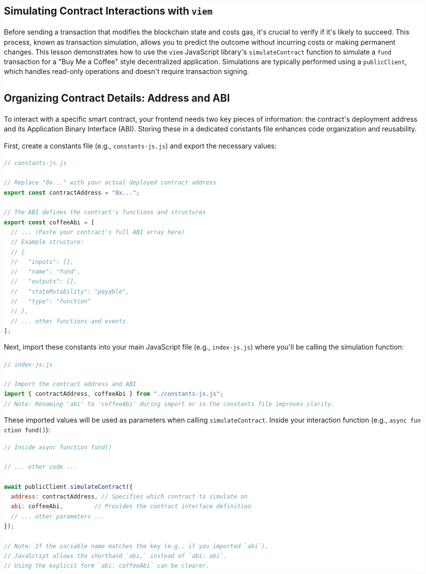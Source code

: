 ## Simulating Contract Interactions with `viem`

Before sending a transaction that modifies the blockchain state and costs gas, it's crucial to verify if it's likely to succeed. This process, known as transaction simulation, allows you to predict the outcome without incurring costs or making permanent changes. This lesson demonstrates how to use the `viem` JavaScript library's `simulateContract` function to simulate a `fund` transaction for a "Buy Me a Coffee" style decentralized application. Simulations are typically performed using a `publicClient`, which handles read-only operations and doesn't require transaction signing.

## Organizing Contract Details: Address and ABI

To interact with a specific smart contract, your frontend needs two key pieces of information: the contract's deployment address and its Application Binary Interface (ABI). Storing these in a dedicated constants file enhances code organization and reusability.

First, create a constants file (e.g., `constants-js.js`) and export the necessary values:

```javascript
// constants-js.js

// Replace "0x..." with your actual deployed contract address
export const contractAddress = "0x...";

// The ABI defines the contract's functions and structures
export const coffeeAbi = [
  // ... (Paste your contract's full ABI array here)
  // Example structure:
  // {
  //   "inputs": [],
  //   "name": "fund",
  //   "outputs": [],
  //   "stateMutability": "payable",
  //   "type": "function"
  // },
  // ... other functions and events
];
```

Next, import these constants into your main JavaScript file (e.g., `index-js.js`) where you'll be calling the simulation function:

```javascript
// index-js.js

// Import the contract address and ABI
import { contractAddress, coffeeAbi } from "./constants-js.js";
// Note: Renaming 'abi' to 'coffeeAbi' during import or in the constants file improves clarity.
```

These imported values will be used as parameters when calling `simulateContract`. Inside your interaction function (e.g., `async function fund()`):

```javascript
// Inside async function fund()

// ... other code ...

await publicClient.simulateContract({
  address: contractAddress, // Specifies which contract to simulate on
  abi: coffeeAbi,         // Provides the contract interface definition
  // ... other parameters ...
});

// Note: If the variable name matches the key (e.g., if you imported `abi`),
// JavaScript allows the shorthand `abi,` instead of `abi: abi`.
// Using the explicit form `abi: coffeeAbi` can be clearer.
```